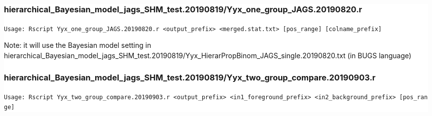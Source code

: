 
### hierarchical\_Bayesian\_model\_jags\_SHM\_test.20190819/Yyx\_one\_group\_JAGS.20190820.r

```
Usage: Rscript Yyx_one_group_JAGS.20190820.r <output_prefix> <merged.stat.txt> [pos_range] [colname_prefix]
```

Note: it will use the Bayesian model setting in hierarchical\_Bayesian\_model\_jags\_SHM\_test.20190819/Yyx\_HierarPropBinom\_JAGS\_single.20190820.txt (in BUGS language)

### hierarchical\_Bayesian\_model\_jags\_SHM\_test.20190819/Yyx\_two\_group\_compare.20190903.r

```
Usage: Rscript Yyx_two_group_compare.20190903.r <output_prefix> <in1_foreground_prefix> <in2_background_prefix> [pos_range]
```
